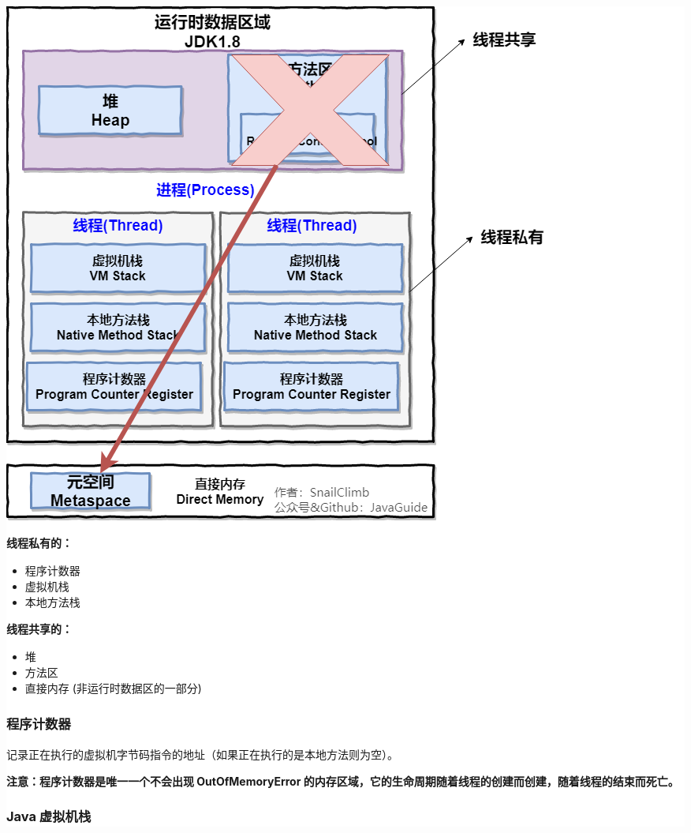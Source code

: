![img](pic/运行时数据区域JDK1.8.png)

**线程私有的：**

- 程序计数器
- 虚拟机栈
- 本地方法栈

**线程共享的：**

- 堆
- 方法区
- 直接内存 (非运行时数据区的一部分)

### 程序计数器

记录正在执行的虚拟机字节码指令的地址（如果正在执行的是本地方法则为空）。

**注意：程序计数器是唯一一个不会出现 OutOfMemoryError 的内存区域，它的生命周期随着线程的创建而创建，随着线程的结束而死亡。**

### Java 虚拟机栈
